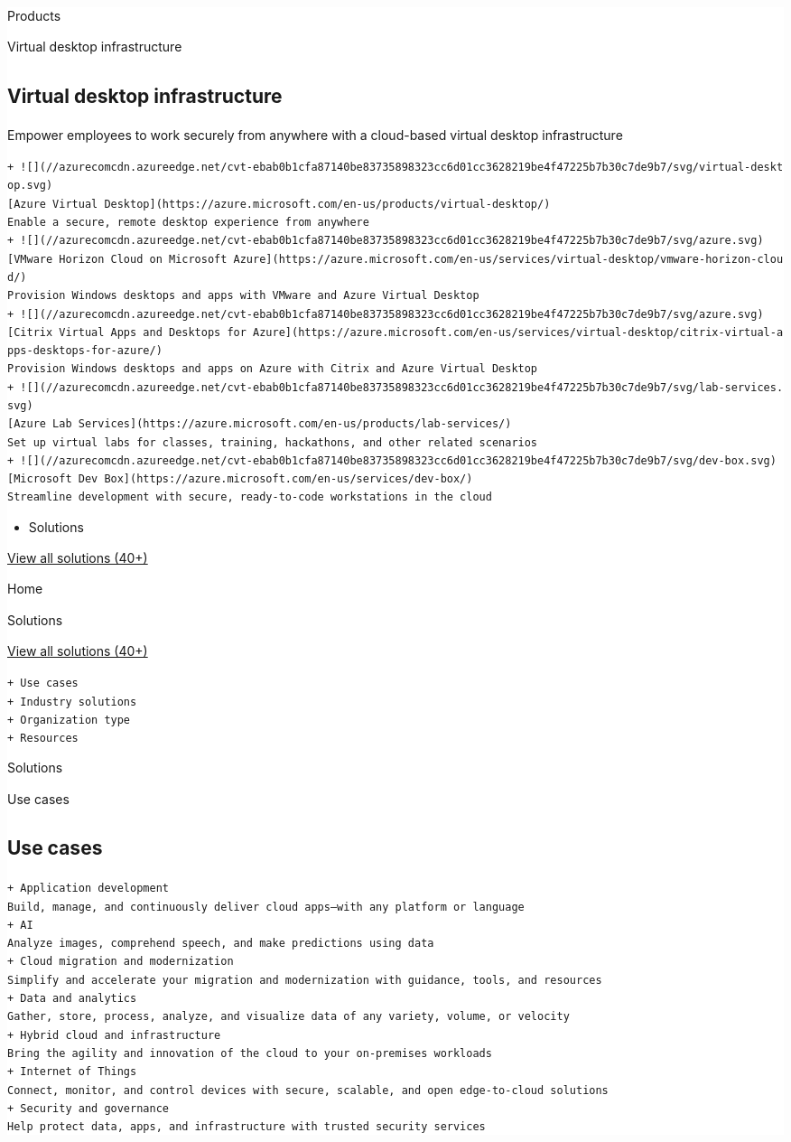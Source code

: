  Products

Virtual desktop infrastructure

## Virtual desktop infrastructure

Empower employees to work securely from anywhere with a cloud-based virtual desktop infrastructure

	+ ![](//azurecomcdn.azureedge.net/cvt-ebab0b1cfa87140be83735898323cc6d01cc3628219be4f47225b7b30c7de9b7/svg/virtual-desktop.svg)
	[Azure Virtual Desktop](https://azure.microsoft.com/en-us/products/virtual-desktop/) 
	Enable a secure, remote desktop experience from anywhere
	+ ![](//azurecomcdn.azureedge.net/cvt-ebab0b1cfa87140be83735898323cc6d01cc3628219be4f47225b7b30c7de9b7/svg/azure.svg)
	[VMware Horizon Cloud on Microsoft Azure](https://azure.microsoft.com/en-us/services/virtual-desktop/vmware-horizon-cloud/) 
	Provision Windows desktops and apps with VMware and Azure Virtual Desktop
	+ ![](//azurecomcdn.azureedge.net/cvt-ebab0b1cfa87140be83735898323cc6d01cc3628219be4f47225b7b30c7de9b7/svg/azure.svg)
	[Citrix Virtual Apps and Desktops for Azure](https://azure.microsoft.com/en-us/services/virtual-desktop/citrix-virtual-apps-desktops-for-azure/) 
	Provision Windows desktops and apps on Azure with Citrix and Azure Virtual Desktop
	+ ![](//azurecomcdn.azureedge.net/cvt-ebab0b1cfa87140be83735898323cc6d01cc3628219be4f47225b7b30c7de9b7/svg/lab-services.svg)
	[Azure Lab Services](https://azure.microsoft.com/en-us/products/lab-services/) 
	Set up virtual labs for classes, training, hackathons, and other related scenarios
	+ ![](//azurecomcdn.azureedge.net/cvt-ebab0b1cfa87140be83735898323cc6d01cc3628219be4f47225b7b30c7de9b7/svg/dev-box.svg)
	[Microsoft Dev Box](https://azure.microsoft.com/en-us/services/dev-box/) 
	Streamline development with secure, ready-to-code workstations in the cloud
* Solutions

[View all solutions (40+)](https://azure.microsoft.com/en-us/solutions/)

 Home

Solutions

[View all solutions (40+)](https://azure.microsoft.com/en-us/solutions/)

	+ Use cases
	+ Industry solutions
	+ Organization type
	+ Resources

 Solutions

Use cases

## Use cases

	+ Application development
	Build, manage, and continuously deliver cloud apps—with any platform or language
	+ AI
	Analyze images, comprehend speech, and make predictions using data
	+ Cloud migration and modernization
	Simplify and accelerate your migration and modernization with guidance, tools, and resources
	+ Data and analytics
	Gather, store, process, analyze, and visualize data of any variety, volume, or velocity
	+ Hybrid cloud and infrastructure
	Bring the agility and innovation of the cloud to your on-premises workloads
	+ Internet of Things
	Connect, monitor, and control devices with secure, scalable, and open edge-to-cloud solutions
	+ Security and governance
	Help protect data, apps, and infrastructure with trusted security services
